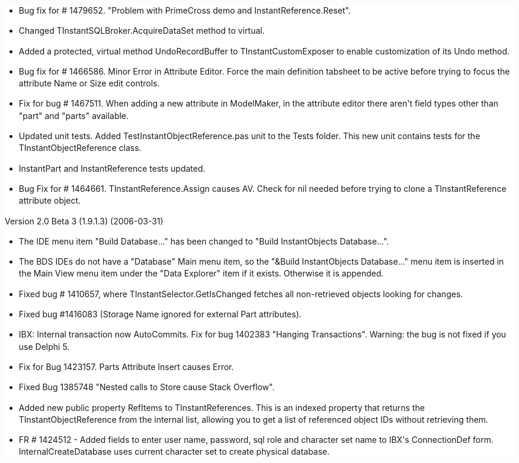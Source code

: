 - Bug fix for # 1479652. "Problem with PrimeCross demo and 
  InstantReference.Reset".

- Changed TInstantSQLBroker.AcquireDataSet method to virtual.

- Added a protected, virtual method UndoRecordBuffer to
  TInstantCustomExposer to enable customization of its Undo
  method.

- Bug fix for # 1466586. Minor Error in Attribute Editor.
  Force the main definition tabsheet to be active before trying
  to focus the attribute Name or Size edit controls.

- Fix for bug # 1467511. When adding a new attribute in
  ModelMaker, in the attribute editor there aren't field types
  other than "part" and "parts" available.

- Updated unit tests. Added TestInstantObjectReference.pas unit
  to the Tests folder. This new unit contains tests for the 
  TInstantObjectReference class.

- InstantPart and InstantReference tests updated.

- Bug Fix for # 1464661. TInstantReference.Assign causes AV. Check
  for nil needed before trying to clone a TInstantReference
  attribute object.

Version 2.0 Beta 3 (1.9.1.3) (2006-03-31)

- The IDE menu item "Build Database..." has been changed
  to "Build InstantObjects Database...".

- The BDS IDEs do not have a "Database" Main menu item, so
  the "&Build InstantObjects Database..." menu item is
  inserted in the Main View menu item under the "Data Explorer"
  item if it exists. Otherwise it is appended.

- Fixed bug # 1410657, where TInstantSelector.GetIsChanged
  fetches all non-retrieved objects looking for changes.

- Fixed bug #1416083 (Storage Name ignored for external
  Part attributes).

- IBX: Internal transaction now AutoCommits.
  Fix for bug 1402383 "Hanging Transactions".
  Warning: the bug is not fixed if you use Delphi 5.

- Fix for Bug 1423157. Parts Attribute Insert causes Error.

- Fixed Bug 1385748 "Nested calls to Store cause Stack Overflow".

- Added new public property RefItems to TInstantReferences.
  This is an indexed property that returns the
  TInstantObjectReference from the internal list, allowing you
  to get a list of referenced object IDs without retrieving them.

- FR # 1424512 - Added fields to enter user name, password,
  sql role and character set name to IBX's ConnectionDef form.
  InternalCreateDatabase uses current character set to create
  physical database.
